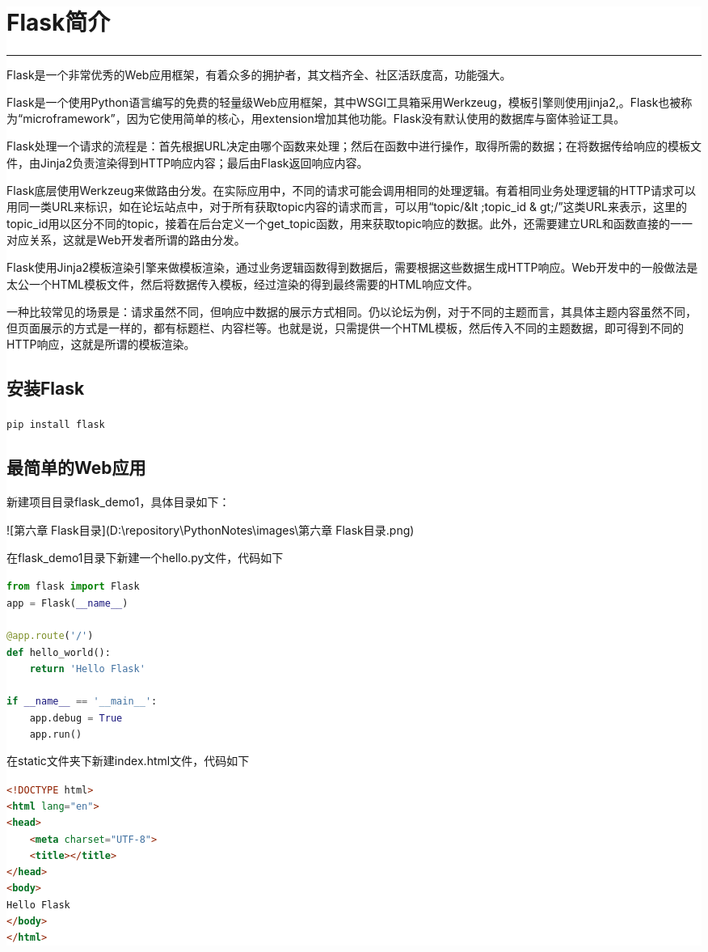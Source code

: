 # Flask简介

---

Flask是一个非常优秀的Web应用框架，有着众多的拥护者，其文档齐全、社区活跃度高，功能强大。

Flask是一个使用Python语言编写的免费的轻量级Web应用框架，其中WSGI工具箱采用Werkzeug，模板引擎则使用jinja2,。Flask也被称为“microframework”，因为它使用简单的核心，用extension增加其他功能。Flask没有默认使用的数据库与窗体验证工具。

Flask处理一个请求的流程是：首先根据URL决定由哪个函数来处理；然后在函数中进行操作，取得所需的数据；在将数据传给响应的模板文件，由Jinja2负责渲染得到HTTP响应内容；最后由Flask返回响应内容。

Flask底层使用Werkzeug来做路由分发。在实际应用中，不同的请求可能会调用相同的处理逻辑。有着相同业务处理逻辑的HTTP请求可以用同一类URL来标识，如在论坛站点中，对于所有获取topic内容的请求而言，可以用“topic/&lt ;topic_id & gt;/”这类URL来表示，这里的topic_id用以区分不同的topic，接着在后台定义一个get_topic函数，用来获取topic响应的数据。此外，还需要建立URL和函数直接的一一对应关系，这就是Web开发者所谓的路由分发。

Flask使用Jinja2模板渲染引擎来做模板渲染，通过业务逻辑函数得到数据后，需要根据这些数据生成HTTP响应。Web开发中的一般做法是太公一个HTML模板文件，然后将数据传入模板，经过渲染的得到最终需要的HTML响应文件。

一种比较常见的场景是：请求虽然不同，但响应中数据的展示方式相同。仍以论坛为例，对于不同的主题而言，其具体主题内容虽然不同，但页面展示的方式是一样的，都有标题栏、内容栏等。也就是说，只需提供一个HTML模板，然后传入不同的主题数据，即可得到不同的HTTP响应，这就是所谓的模板渲染。

## 安装Flask

`pip install flask`

## 最简单的Web应用

新建项目目录flask_demo1，具体目录如下：

![第六章 Flask目录](D:\repository\PythonNotes\images\第六章 Flask目录.png)

在flask_demo1目录下新建一个hello.py文件，代码如下

```python
from flask import Flask
app = Flask(__name__)

@app.route('/')
def hello_world():
    return 'Hello Flask'

if __name__ == '__main__':
    app.debug = True
    app.run()
```

在static文件夹下新建index.html文件，代码如下

```html
<!DOCTYPE html>
<html lang="en">
<head>
    <meta charset="UTF-8">
    <title></title>
</head>
<body>
Hello Flask
</body>
</html>
```
